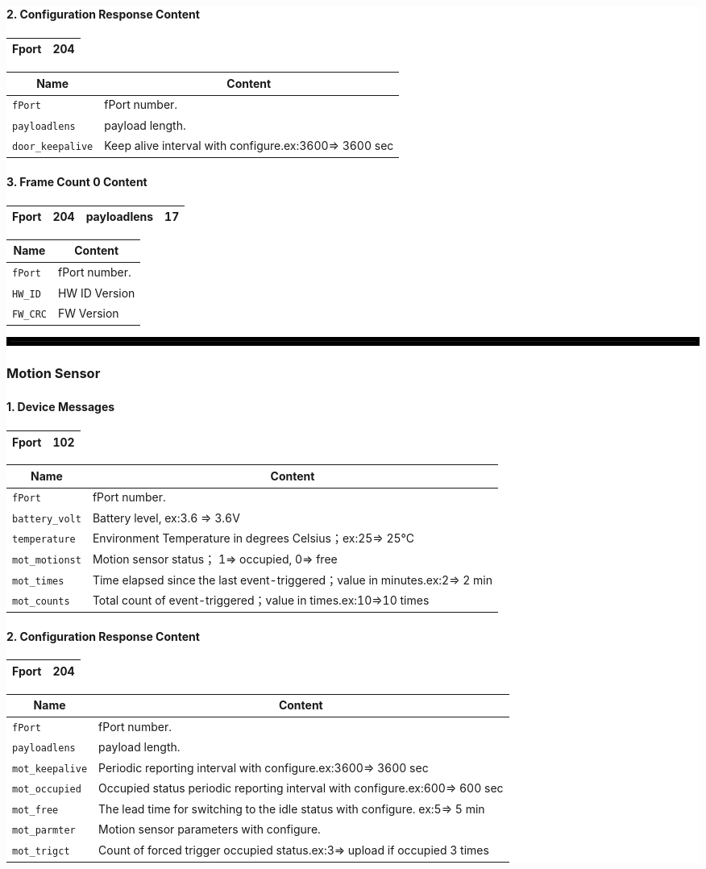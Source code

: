 #### 2. Configuration Response Content

| Fport | 204 | 
|-----|------|

| Name            | Content                     |
|----------------|------------------------------|
| `fPort`    | fPort number. |
| `payloadlens`    | payload length. |
| `door_keepalive`  | Keep alive interval with configure.ex:3600=> 3600 sec  |

#### 3. Frame Count 0 Content
| Fport | 204 | payloadlens |17 |
|-----|------|------|------|

| Name            | Content                     |
|----------------|------------------------------|
| `fPort`    | fPort number. |
| `HW_ID`  | HW ID Version  |
| `FW_CRC`  | FW Version |

<hr  style="border: 5px solid black">

### Motion Sensor
#### 1. Device Messages

| Fport | 102 |
|-----|------|

| Name            | Content                     |
|----------------|------------------------------|
| `fPort`    | fPort number.|
| `battery_volt`    | Battery level, ex:3.6 => 3.6V   |
| `temperature`  | Environment Temperature in degrees Celsius；ex:25=> 25°C      |
| `mot_motionst`     | Motion sensor status； 1=> occupied, 0=> free |
| `mot_times`     | Time elapsed since the last event-triggered；value in minutes.ex:2=> 2 min|
| `mot_counts`     | Total count of event-triggered；value in times.ex:10=>10 times|

#### 2. Configuration Response Content

| Fport | 204 | 
|-----|------|

| Name            | Content                     |
|----------------|------------------------------|
| `fPort`    | fPort number.|
| `payloadlens`    | payload length. |
| `mot_keepalive`  | Periodic reporting interval with configure.ex:3600=> 3600 sec  |
| `mot_occupied`  | Occupied status periodic reporting interval with configure.ex:600=> 600 sec  |
| `mot_free`  | The lead time for switching to the idle status with configure. ex:5=> 5 min  |
| `mot_parmter`  | Motion sensor parameters with configure.  |
| `mot_trigct`  | Count of forced trigger occupied status.ex:3=> upload if occupied 3 times  |
